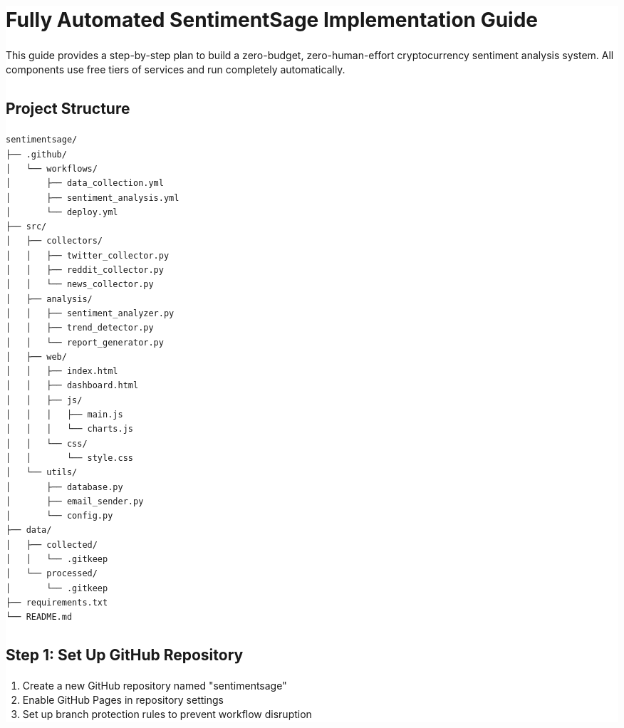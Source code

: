 # Fully Automated SentimentSage Implementation Guide

This guide provides a step-by-step plan to build a zero-budget, zero-human-effort cryptocurrency sentiment analysis system. All components use free tiers of services and run completely automatically.

## Project Structure

```
sentimentsage/
├── .github/
│   └── workflows/
│       ├── data_collection.yml
│       ├── sentiment_analysis.yml
│       └── deploy.yml
├── src/
│   ├── collectors/
│   │   ├── twitter_collector.py
│   │   ├── reddit_collector.py
│   │   └── news_collector.py
│   ├── analysis/
│   │   ├── sentiment_analyzer.py
│   │   ├── trend_detector.py
│   │   └── report_generator.py
│   ├── web/
│   │   ├── index.html
│   │   ├── dashboard.html
│   │   ├── js/
│   │   │   ├── main.js
│   │   │   └── charts.js
│   │   └── css/
│   │       └── style.css
│   └── utils/
│       ├── database.py
│       ├── email_sender.py
│       └── config.py
├── data/
│   ├── collected/
│   │   └── .gitkeep
│   └── processed/
│       └── .gitkeep
├── requirements.txt
└── README.md
```

## Step 1: Set Up GitHub Repository

1. Create a new GitHub repository named "sentimentsage"
2. Enable GitHub Pages in repository settings
3. Set up branch protection rules to prevent workflow disruption
